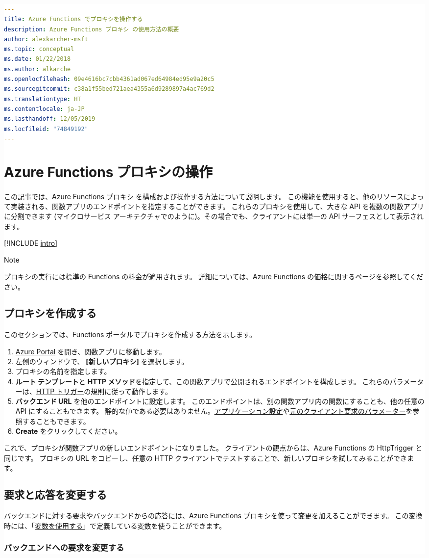 ```yaml
---
title: Azure Functions でプロキシを操作する
description: Azure Functions プロキシ の使用方法の概要
author: alexkarcher-msft
ms.topic: conceptual
ms.date: 01/22/2018
ms.author: alkarche
ms.openlocfilehash: 09e4616bc7cbb4361ad067ed64984ed95e9a20c5
ms.sourcegitcommit: c38a1f55bed721aea4355a6d9289897a4ac769d2
ms.translationtype: HT
ms.contentlocale: ja-JP
ms.lasthandoff: 12/05/2019
ms.locfileid: "74849192"
---
```

# <a name="work-with-azure-functions-proxies"></a>Azure Functions プロキシの操作

この記事では、Azure Functions プロキシ を構成および操作する方法について説明します。 この機能を使用すると、他のリソースによって実装される、関数アプリのエンドポイントを指定することができます。 これらのプロキシを使用して、大きな API を複数の関数アプリに分割できます (マイクロサービス アーキテクチャでのように)。その場合でも、クライアントには単一の API サーフェスとして表示されます。

[!INCLUDE [intro](../../includes/functions-bindings-intro.md)]

> [!NOTE] 
> プロキシの実行には標準の Functions の料金が適用されます。 詳細については、[Azure Functions の価格](https://azure.microsoft.com/pricing/details/functions/)に関するページを参照してください。

## <a name="create"></a>プロキシを作成する

このセクションでは、Functions ポータルでプロキシを作成する方法を示します。

1. [Azure Portal] を開き、関数アプリに移動します。
2. 左側のウィンドウで、 **[新しいプロキシ]** を選択します。
3. プロキシの名前を指定します。
4. **ルート テンプレート**と **HTTP メソッド**を指定して、この関数アプリで公開されるエンドポイントを構成します。 これらのパラメーターは、[HTTP トリガー]の規則に従って動作します。
5. **バックエンド URL** を他のエンドポイントに設定します。 このエンドポイントは、別の関数アプリ内の関数にすることも、他の任意の API にすることもできます。 静的な値である必要はありません。[アプリケーション設定]や[元のクライアント要求のパラメーター]を参照することもできます。
6. **Create** をクリックしてください。

これで、プロキシが関数アプリの新しいエンドポイントになりました。 クライアントの観点からは、Azure Functions の HttpTrigger と同じです。 プロキシの URL をコピーし、任意の HTTP クライアントでテストすることで、新しいプロキシを試してみることができます。

## <a name="modify-requests-responses"></a>要求と応答を変更する

バックエンドに対する要求やバックエンドからの応答には、Azure Functions プロキシを使って変更を加えることができます。 この変換時には、「[変数を使用する]」で定義している変数を使うことができます。

### <a name="modify-backend-request"></a>バックエンドへの要求を変更する


[Azure Portal]: https://portal.azure.com
[HTTP トリガー]: https://docs.microsoft.com/azure/azure-functions/functions-bindings-http-webhook
[Modify the back-end request]: #modify-backend-request
[Modify the response]: #modify-response
[requestOverrides オブジェクトの定義]: #requestOverrides
[responseOverrides オブジェクトの定義]: #responseOverrides
[アプリケーション設定]: #use-appsettings
[変数を使用する]: #using-variables
[元のクライアント要求のパラメーター]: #request-parameters
[バックエンドからの応答のパラメーター]: #response-parameters